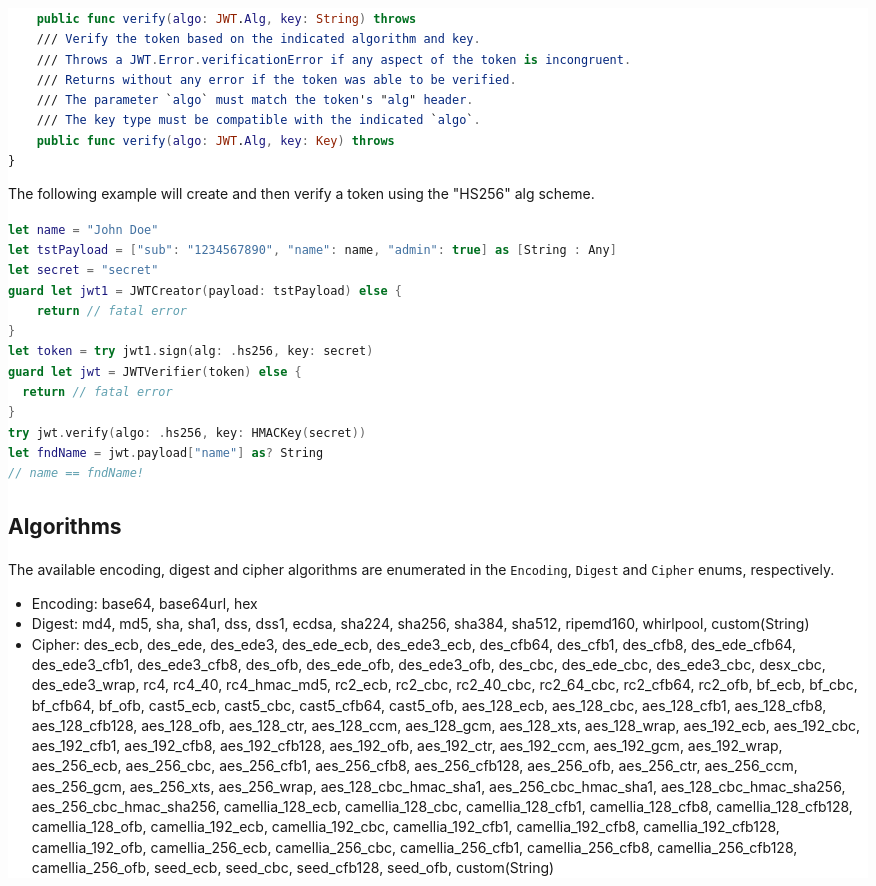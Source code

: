 ```swift
	public func verify(algo: JWT.Alg, key: String) throws
	/// Verify the token based on the indicated algorithm and key.
	/// Throws a JWT.Error.verificationError if any aspect of the token is incongruent.
	/// Returns without any error if the token was able to be verified.
	/// The parameter `algo` must match the token's "alg" header.
	/// The key type must be compatible with the indicated `algo`.
	public func verify(algo: JWT.Alg, key: Key) throws
}
```

The following example will create and then verify a token using the "HS256" alg scheme.

```swift
let name = "John Doe"
let tstPayload = ["sub": "1234567890", "name": name, "admin": true] as [String : Any]
let secret = "secret"
guard let jwt1 = JWTCreator(payload: tstPayload) else {
	return // fatal error
}
let token = try jwt1.sign(alg: .hs256, key: secret)
guard let jwt = JWTVerifier(token) else {
  return // fatal error
}
try jwt.verify(algo: .hs256, key: HMACKey(secret))
let fndName = jwt.payload["name"] as? String
// name == fndName!
```

## Algorithms

The available encoding, digest and cipher algorithms are enumerated in the `Encoding`, `Digest` and `Cipher` enums, respectively.

* Encoding: base64, base64url, hex
* Digest: md4, md5, sha, sha1, dss, dss1, ecdsa, sha224, sha256, sha384, sha512, ripemd160, whirlpool, custom(String)
* Cipher: des\_ecb, des\_ede, des\_ede3, des\_ede\_ecb, des\_ede3\_ecb, des\_cfb64, des\_cfb1, des\_cfb8, des\_ede\_cfb64, des\_ede3\_cfb1, des\_ede3\_cfb8, des\_ofb, des\_ede\_ofb, des\_ede3\_ofb, des\_cbc, des\_ede\_cbc, des\_ede3\_cbc, desx\_cbc, des\_ede3\_wrap, rc4, rc4\_40, rc4\_hmac\_md5, rc2\_ecb, rc2\_cbc, rc2\_40\_cbc, rc2\_64\_cbc, rc2\_cfb64, rc2\_ofb, bf\_ecb, bf\_cbc, bf\_cfb64, bf\_ofb, cast5\_ecb, cast5\_cbc, cast5\_cfb64, cast5\_ofb, aes\_128\_ecb, aes\_128\_cbc, aes\_128\_cfb1, aes\_128\_cfb8, aes\_128\_cfb128, aes\_128\_ofb, aes\_128\_ctr, aes\_128\_ccm, aes\_128\_gcm, aes\_128\_xts, aes\_128\_wrap, aes\_192\_ecb, aes\_192\_cbc, aes\_192\_cfb1, aes\_192\_cfb8, aes\_192\_cfb128, aes\_192\_ofb, aes\_192\_ctr, aes\_192\_ccm, aes\_192\_gcm, aes\_192\_wrap, aes\_256\_ecb, aes\_256\_cbc, aes\_256\_cfb1, aes\_256\_cfb8, aes\_256\_cfb128, aes\_256\_ofb, aes\_256\_ctr, aes\_256\_ccm, aes\_256\_gcm, aes\_256\_xts, aes\_256\_wrap, aes\_128\_cbc\_hmac\_sha1, aes\_256\_cbc\_hmac\_sha1, aes\_128\_cbc\_hmac\_sha256, aes\_256\_cbc\_hmac\_sha256, camellia\_128\_ecb, camellia\_128\_cbc, camellia\_128\_cfb1, camellia\_128\_cfb8, camellia\_128\_cfb128, camellia\_128\_ofb, camellia\_192\_ecb, camellia\_192\_cbc, camellia\_192\_cfb1, camellia\_192\_cfb8, camellia\_192\_cfb128, camellia\_192\_ofb, camellia\_256\_ecb, camellia\_256\_cbc, camellia\_256\_cfb1, camellia\_256\_cfb8, camellia\_256\_cfb128, camellia\_256\_ofb, seed\_ecb, seed\_cbc, seed\_cfb128, seed\_ofb, custom(String)
